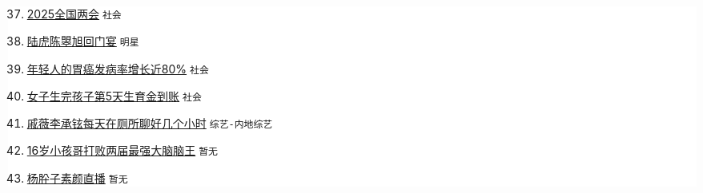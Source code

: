 37. [2025全国两会](https://m.weibo.cn/search?containerid=100103type%3D1%26t%3D10%26q%3D%232025%E5%85%A8%E5%9B%BD%E4%B8%A4%E4%BC%9A%23&stream_entry_id=31&isnewpage=1&extparam=seat%3D1%26lcate%3D5001%26cate%3D5001%26q%3D%25232025%25E5%2585%25A8%25E5%259B%25BD%25E4%25B8%25A4%25E4%25BC%259A%2523%26stream_entry_id%3D31%26pos%3D35%26band_rank%3D35%26filter_type%3Drealtimehot%26dgr%3D0%26realpos%3D35%26flag%3D0%26c_type%3D31%26display_time%3D1741361192%26pre_seqid%3D17413611919980327635959) `社会` 

38. [陆虎陈曌旭回门宴](https://m.weibo.cn/search?containerid=100103type%3D1%26t%3D10%26q%3D%23%E9%99%86%E8%99%8E%E9%99%88%E6%9B%8C%E6%97%AD%E5%9B%9E%E9%97%A8%E5%AE%B4%23&stream_entry_id=31&isnewpage=1&extparam=seat%3D1%26lcate%3D5001%26cate%3D5001%26q%3D%2523%25E9%2599%2586%25E8%2599%258E%25E9%2599%2588%25E6%259B%258C%25E6%2597%25AD%25E5%259B%259E%25E9%2597%25A8%25E5%25AE%25B4%2523%26stream_entry_id%3D31%26pos%3D36%26band_rank%3D36%26filter_type%3Drealtimehot%26dgr%3D0%26realpos%3D36%26flag%3D0%26c_type%3D31%26display_time%3D1741361192%26pre_seqid%3D17413611919980327635959) `明星` 

39. [年轻人的胃癌发病率增长近80%](https://m.weibo.cn/search?containerid=100103type%3D1%26t%3D10%26q%3D%23%E5%B9%B4%E8%BD%BB%E4%BA%BA%E7%9A%84%E8%83%83%E7%99%8C%E5%8F%91%E7%97%85%E7%8E%87%E5%A2%9E%E9%95%BF%E8%BF%9180%25%23&stream_entry_id=31&isnewpage=1&extparam=seat%3D1%26lcate%3D5001%26cate%3D5001%26q%3D%2523%25E5%25B9%25B4%25E8%25BD%25BB%25E4%25BA%25BA%25E7%259A%2584%25E8%2583%2583%25E7%2599%258C%25E5%258F%2591%25E7%2597%2585%25E7%258E%2587%25E5%25A2%259E%25E9%2595%25BF%25E8%25BF%259180%2525%2523%26stream_entry_id%3D31%26pos%3D37%26band_rank%3D37%26filter_type%3Drealtimehot%26dgr%3D0%26realpos%3D37%26flag%3D0%26c_type%3D31%26display_time%3D1741361192%26pre_seqid%3D17413611919980327635959) `社会` 

40. [女子生完孩子第5天生育金到账](https://m.weibo.cn/search?containerid=100103type%3D1%26t%3D10%26q%3D%23%E5%A5%B3%E5%AD%90%E7%94%9F%E5%AE%8C%E5%AD%A9%E5%AD%90%E7%AC%AC5%E5%A4%A9%E7%94%9F%E8%82%B2%E9%87%91%E5%88%B0%E8%B4%A6%23&stream_entry_id=31&isnewpage=1&extparam=seat%3D1%26lcate%3D5001%26cate%3D5001%26q%3D%2523%25E5%25A5%25B3%25E5%25AD%2590%25E7%2594%259F%25E5%25AE%258C%25E5%25AD%25A9%25E5%25AD%2590%25E7%25AC%25AC5%25E5%25A4%25A9%25E7%2594%259F%25E8%2582%25B2%25E9%2587%2591%25E5%2588%25B0%25E8%25B4%25A6%2523%26stream_entry_id%3D31%26pos%3D38%26band_rank%3D38%26filter_type%3Drealtimehot%26dgr%3D0%26realpos%3D38%26flag%3D0%26c_type%3D31%26display_time%3D1741361192%26pre_seqid%3D17413611919980327635959) `社会` 

41. [戚薇李承铉每天在厕所聊好几个小时](https://m.weibo.cn/search?containerid=100103type%3D1%26t%3D10%26q%3D%23%E6%88%9A%E8%96%87%E6%9D%8E%E6%89%BF%E9%93%89%E6%AF%8F%E5%A4%A9%E5%9C%A8%E5%8E%95%E6%89%80%E8%81%8A%E5%A5%BD%E5%87%A0%E4%B8%AA%E5%B0%8F%E6%97%B6%23&stream_entry_id=31&isnewpage=1&extparam=seat%3D1%26lcate%3D5001%26cate%3D5001%26q%3D%2523%25E6%2588%259A%25E8%2596%2587%25E6%259D%258E%25E6%2589%25BF%25E9%2593%2589%25E6%25AF%258F%25E5%25A4%25A9%25E5%259C%25A8%25E5%258E%2595%25E6%2589%2580%25E8%2581%258A%25E5%25A5%25BD%25E5%2587%25A0%25E4%25B8%25AA%25E5%25B0%258F%25E6%2597%25B6%2523%26stream_entry_id%3D31%26pos%3D39%26band_rank%3D39%26filter_type%3Drealtimehot%26dgr%3D0%26realpos%3D39%26flag%3D1%26c_type%3D31%26display_time%3D1741361192%26pre_seqid%3D17413611919980327635959) `综艺-内地综艺` 

42. [16岁小孩哥打败两届最强大脑脑王](https://m.weibo.cn/search?containerid=100103type%3D1%26t%3D10%26q%3D16%E5%B2%81%E5%B0%8F%E5%AD%A9%E5%93%A5%E6%89%93%E8%B4%A5%E4%B8%A4%E5%B1%8A%E6%9C%80%E5%BC%BA%E5%A4%A7%E8%84%91%E8%84%91%E7%8E%8B&stream_entry_id=31&isnewpage=1&extparam=seat%3D1%26lcate%3D5001%26cate%3D5001%26q%3D16%25E5%25B2%2581%25E5%25B0%258F%25E5%25AD%25A9%25E5%2593%25A5%25E6%2589%2593%25E8%25B4%25A5%25E4%25B8%25A4%25E5%25B1%258A%25E6%259C%2580%25E5%25BC%25BA%25E5%25A4%25A7%25E8%2584%2591%25E8%2584%2591%25E7%258E%258B%26stream_entry_id%3D31%26pos%3D40%26band_rank%3D40%26filter_type%3Drealtimehot%26dgr%3D0%26realpos%3D40%26flag%3D1%26c_type%3D31%26display_time%3D1741361192%26pre_seqid%3D17413611919980327635959) `暂无` 

43. [杨肸子素颜直播](https://m.weibo.cn/search?containerid=100103type%3D1%26t%3D10%26q%3D%E6%9D%A8%E8%82%B8%E5%AD%90%E7%B4%A0%E9%A2%9C%E7%9B%B4%E6%92%AD&stream_entry_id=31&isnewpage=1&extparam=seat%3D1%26lcate%3D5001%26cate%3D5001%26q%3D%25E6%259D%25A8%25E8%2582%25B8%25E5%25AD%2590%25E7%25B4%25A0%25E9%25A2%259C%25E7%259B%25B4%25E6%2592%25AD%26stream_entry_id%3D31%26pos%3D41%26band_rank%3D41%26filter_type%3Drealtimehot%26dgr%3D0%26realpos%3D41%26flag%3D0%26c_type%3D31%26display_time%3D1741361192%26pre_seqid%3D17413611919980327635959) `暂无` 
